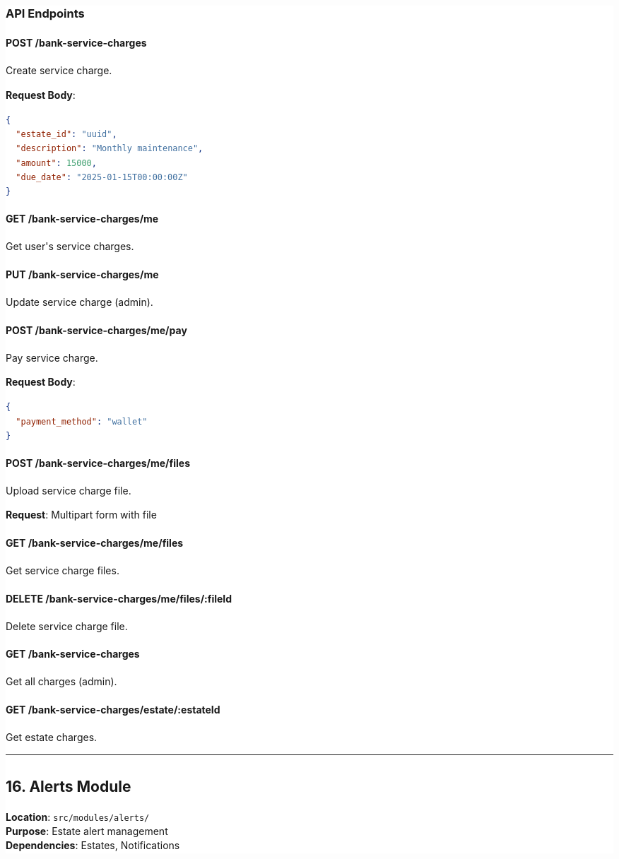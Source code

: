 ### API Endpoints

#### POST /bank-service-charges
Create service charge.

**Request Body**:
```json
{
  "estate_id": "uuid",
  "description": "Monthly maintenance",
  "amount": 15000,
  "due_date": "2025-01-15T00:00:00Z"
}
```

#### GET /bank-service-charges/me
Get user's service charges.

#### PUT /bank-service-charges/me
Update service charge (admin).

#### POST /bank-service-charges/me/pay
Pay service charge.

**Request Body**:
```json
{
  "payment_method": "wallet"
}
```

#### POST /bank-service-charges/me/files
Upload service charge file.

**Request**: Multipart form with file

#### GET /bank-service-charges/me/files
Get service charge files.

#### DELETE /bank-service-charges/me/files/:fileId
Delete service charge file.

#### GET /bank-service-charges
Get all charges (admin).

#### GET /bank-service-charges/estate/:estateId
Get estate charges.

---

## 16. Alerts Module

**Location**: `src/modules/alerts/`  
**Purpose**: Estate alert management  
**Dependencies**: Estates, Notifications
